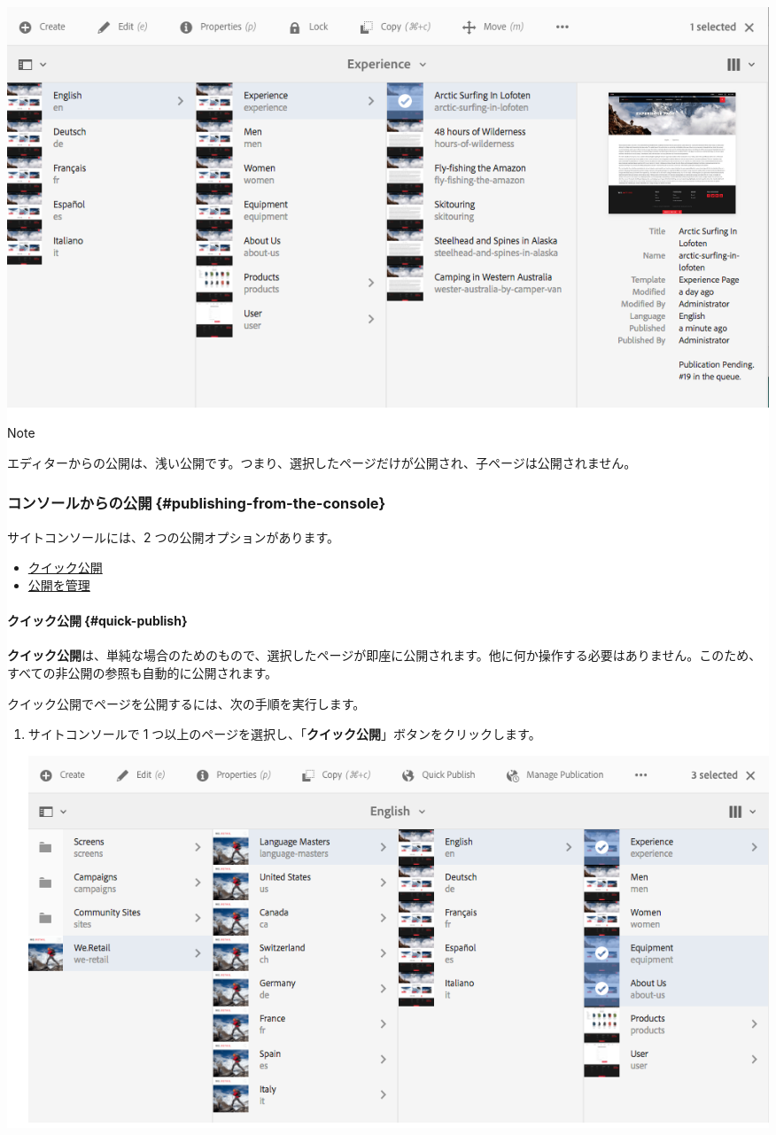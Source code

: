    ![screen_shot_2018-03-21at152951](assets/screen_shot_2018-03-21at152951.png)

>[!NOTE]
>
>エディターからの公開は、浅い公開です。つまり、選択したページだけが公開され、子ページは公開されません。

### コンソールからの公開 {#publishing-from-the-console}

サイトコンソールには、2 つの公開オプションがあります。

* [クイック公開](/help/sites-authoring/publishing-pages.md#quick-publish)
* [公開を管理](/help/sites-authoring/publishing-pages.md#manage-publication)

#### クイック公開  {#quick-publish}

**クイック公開**&#x200B;は、単純な場合のためのもので、選択したページが即座に公開されます。他に何か操作する必要はありません。このため、すべての非公開の参照も自動的に公開されます。

クイック公開でページを公開するには、次の手順を実行します。

1. サイトコンソールで 1 つ以上のページを選択し、「**クイック公開**」ボタンをクリックします。

   ![screen_shot_2018-03-21at153115](assets/screen_shot_2018-03-21at153115.png)